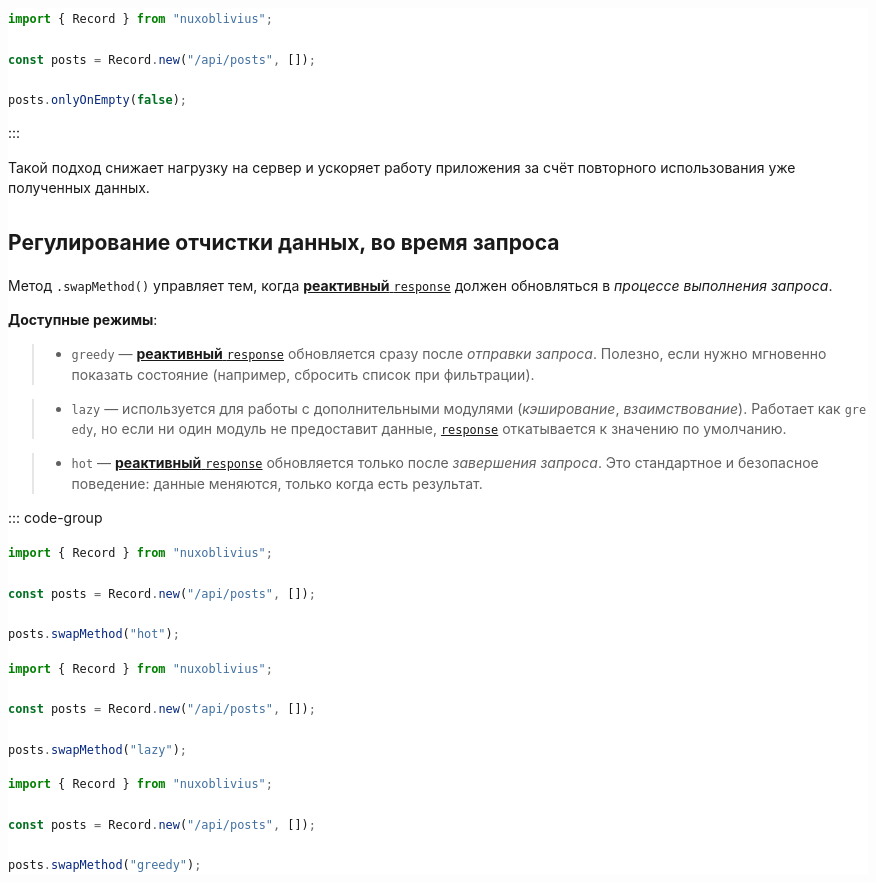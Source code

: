 ```ts [Выключить] {5}
import { Record } from "nuxoblivius";

const posts = Record.new("/api/posts", []);

posts.onlyOnEmpty(false);
```

:::

Такой подход снижает нагрузку на сервер и ускоряет работу приложения за счёт повторного использования уже полученных данных.

## Регулирование отчистки данных, во время запроса

Метод `.swapMethod()` управляет тем, когда [**реактивный** `response`](/release/record/base#обработка-ответа-от-сервера-response) должен обновляться в _процессе выполнения запроса_.

**Доступные режимы**:

> - `greedy` — [**реактивный** `response`](/release/record/base#обработка-ответа-от-сервера-response) обновляется сразу после _отправки запроса_.
>   Полезно, если нужно мгновенно показать состояние (например, сбросить список при фильтрации).

> - `lazy` — используется для работы с дополнительными модулями (_кэширование_, _взаимствование_).
>   Работает как `greedy`, но если ни один модуль не предоставит данные, [`response`](/release/record/base#обработка-ответа-от-сервера-response) откатывается к значению по умолчанию.

> - `hot` — [**реактивный** `response`](/release/record/base#обработка-ответа-от-сервера-response) обновляется только после _завершения запроса_.
>   Это стандартное и безопасное поведение: данные меняются, только когда есть результат.

::: code-group

```ts [Hot] {5}
import { Record } from "nuxoblivius";

const posts = Record.new("/api/posts", []);

posts.swapMethod("hot");
```

```ts [Lazy] {5}
import { Record } from "nuxoblivius";

const posts = Record.new("/api/posts", []);

posts.swapMethod("lazy");
```

```ts [Greedy] {5}
import { Record } from "nuxoblivius";

const posts = Record.new("/api/posts", []);

posts.swapMethod("greedy");
```

